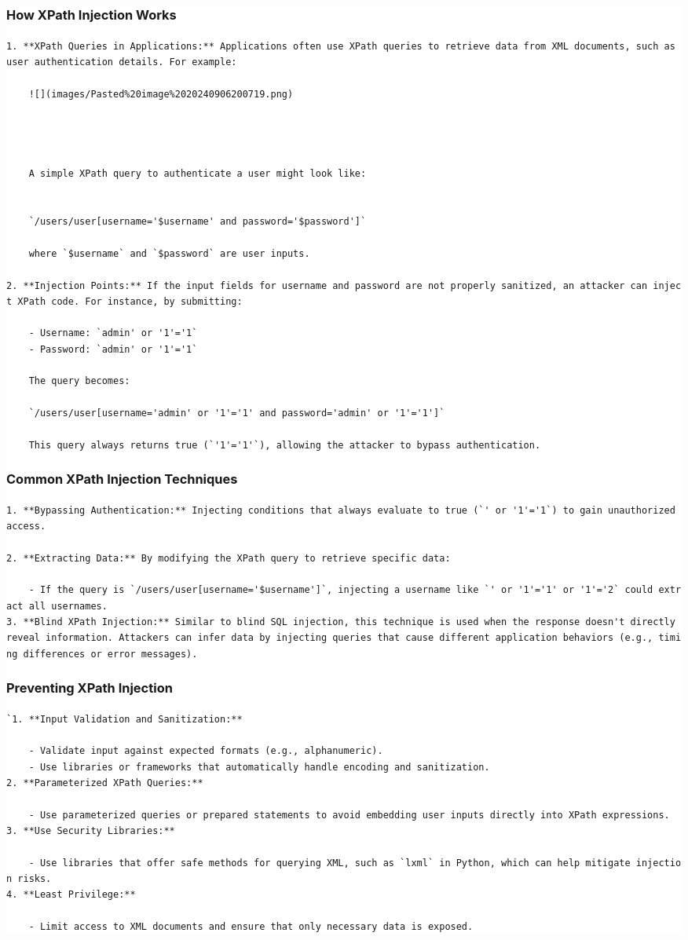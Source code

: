 ### How XPath Injection Works

```ad-summary
1. **XPath Queries in Applications:** Applications often use XPath queries to retrieve data from XML documents, such as user authentication details. For example:
    
    ![](images/Pasted%20image%2020240906200719.png)
    

    
    
    A simple XPath query to authenticate a user might look like:
    
    
    `/users/user[username='$username' and password='$password']`
    
    where `$username` and `$password` are user inputs.
    
2. **Injection Points:** If the input fields for username and password are not properly sanitized, an attacker can inject XPath code. For instance, by submitting:
    
    - Username: `admin' or '1'='1`
    - Password: `admin' or '1'='1`
    
    The query becomes:
    
    `/users/user[username='admin' or '1'='1' and password='admin' or '1'='1']`
    
    This query always returns true (`'1'='1'`), allowing the attacker to bypass authentication.
```
    

### Common XPath Injection Techniques

```ad-summary
1. **Bypassing Authentication:** Injecting conditions that always evaluate to true (`' or '1'='1`) to gain unauthorized access.
    
2. **Extracting Data:** By modifying the XPath query to retrieve specific data:
    
    - If the query is `/users/user[username='$username']`, injecting a username like `' or '1'='1' or '1'='2` could extract all usernames.
3. **Blind XPath Injection:** Similar to blind SQL injection, this technique is used when the response doesn't directly reveal information. Attackers can infer data by injecting queries that cause different application behaviors (e.g., timing differences or error messages).
```
    

### Preventing XPath Injection

```ad-info
`1. **Input Validation and Sanitization:**
    
    - Validate input against expected formats (e.g., alphanumeric).
    - Use libraries or frameworks that automatically handle encoding and sanitization.
2. **Parameterized XPath Queries:**
    
    - Use parameterized queries or prepared statements to avoid embedding user inputs directly into XPath expressions.
3. **Use Security Libraries:**
    
    - Use libraries that offer safe methods for querying XML, such as `lxml` in Python, which can help mitigate injection risks.
4. **Least Privilege:**
    
    - Limit access to XML documents and ensure that only necessary data is exposed.
```